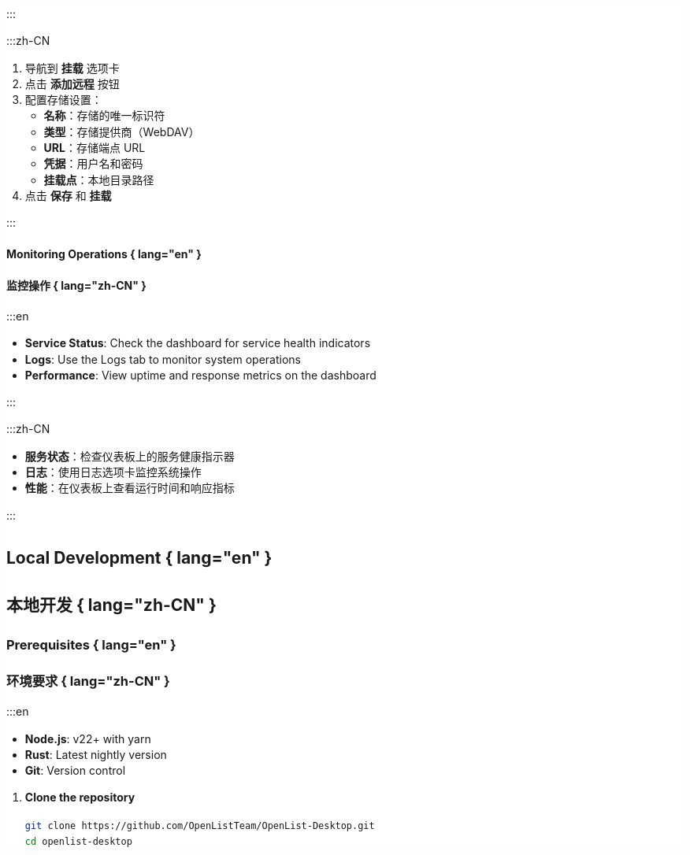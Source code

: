 :::

:::zh-CN

1. 导航到 **挂载** 选项卡
2. 点击 **添加远程** 按钮
3. 配置存储设置：
   - **名称**：存储的唯一标识符
   - **类型**：存储提供商（WebDAV）
   - **URL**：存储端点 URL
   - **凭据**：用户名和密码
   - **挂载点**：本地目录路径
4. 点击 **保存** 和 **挂载**

:::

#### Monitoring Operations { lang="en" }

#### 监控操作 { lang="zh-CN" }

:::en

- **Service Status**: Check the dashboard for service health indicators
- **Logs**: Use the Logs tab to monitor system operations
- **Performance**: View uptime and response metrics on the dashboard

:::

:::zh-CN

- **服务状态**：检查仪表板上的服务健康指示器
- **日志**：使用日志选项卡监控系统操作
- **性能**：在仪表板上查看运行时间和响应指标

:::

## Local Development { lang="en" }

## 本地开发 { lang="zh-CN" }

### Prerequisites { lang="en" }

### 环境要求 { lang="zh-CN" }

:::en

- **Node.js**: v22+ with yarn
- **Rust**: Latest nightly version
- **Git**: Version control

1. **Clone the repository**

   ```bash
   git clone https://github.com/OpenListTeam/OpenList-Desktop.git
   cd openlist-desktop
   ```
